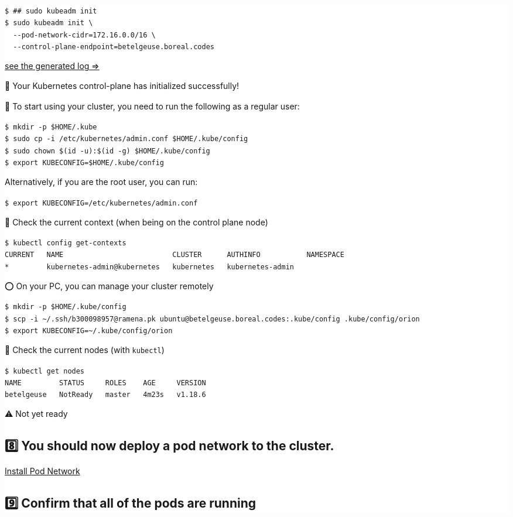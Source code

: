 ```
$ ## sudo kubeadm init
$ sudo kubeadm init \
  --pod-network-cidr=172.16.0.0/16 \
  --control-plane-endpoint=betelgeuse.boreal.codes
```

[see the generated log => ](kubeadm-init.md)


:tada: Your Kubernetes control-plane has initialized successfully!

:round_pushpin: To start using your cluster, you need to run the following as a regular user:

```
$ mkdir -p $HOME/.kube
$ sudo cp -i /etc/kubernetes/admin.conf $HOME/.kube/config
$ sudo chown $(id -u):$(id -g) $HOME/.kube/config
$ export KUBECONFIG=$HOME/.kube/config
```

Alternatively, if you are the root user, you can run:

```
$ export KUBECONFIG=/etc/kubernetes/admin.conf
```

:round_pushpin: Check the current context (when being on the control plane node)

```
$ kubectl config get-contexts
CURRENT   NAME                          CLUSTER      AUTHINFO           NAMESPACE
*         kubernetes-admin@kubernetes   kubernetes   kubernetes-admin   
```

:o: On your PC, you can manage your cluster remotely

```
$ mkdir -p $HOME/.kube/config
$ scp -i ~/.ssh/b300098957@ramena.pk ubuntu@betelgeuse.boreal.codes:.kube/config .kube/config/orion
$ export KUBECONFIG=~/.kube/config/orion
```

:round_pushpin: Check the current nodes (with `kubectl`)

```
$ kubectl get nodes
NAME         STATUS     ROLES    AGE     VERSION
betelgeuse   NotReady   master   4m23s   v1.18.6
```



:warning: Not yet ready 

## :eight: You should now deploy a pod network to the cluster.

[Install Pod Network](kubelet.md#five-install-the-cni-plugin)

## :nine: Confirm that all of the pods are running
